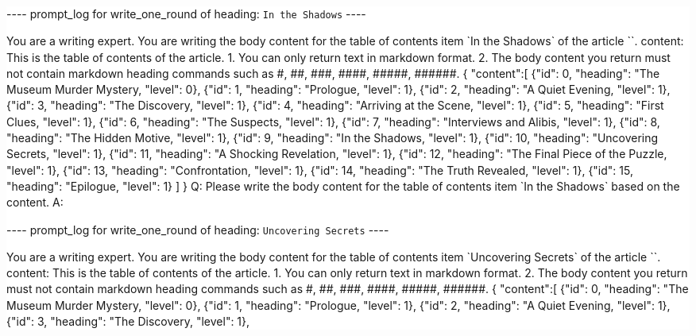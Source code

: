 
---- prompt_log for write_one_round of heading: `In the Shadows` ----

<role>
You are a writing expert.
</role>
<rule>
You are writing the body content for the table of contents item `In the Shadows` of the article `<The Museum Murder Mystery>`.
content: This is the table of contents of the article.
</rule>
<constraints>
1. You can only return text in markdown format.
2. The body content you return must not contain markdown heading commands such as #, ##, ###, ####, #####, ######.
</constraints>
<content>
{
	"content":[
		{"id": 0, "heading": "The Museum Murder Mystery, "level": 0},
		{"id": 1, "heading": "Prologue, "level": 1},
		{"id": 2, "heading": "A Quiet Evening, "level": 1},
		{"id": 3, "heading": "The Discovery, "level": 1},
		{"id": 4, "heading": "Arriving at the Scene, "level": 1},
		{"id": 5, "heading": "First Clues, "level": 1},
		{"id": 6, "heading": "The Suspects, "level": 1},
		{"id": 7, "heading": "Interviews and Alibis, "level": 1},
		{"id": 8, "heading": "The Hidden Motive, "level": 1},
		{"id": 9, "heading": "In the Shadows, "level": 1},
		{"id": 10, "heading": "Uncovering Secrets, "level": 1},
		{"id": 11, "heading": "A Shocking Revelation, "level": 1},
		{"id": 12, "heading": "The Final Piece of the Puzzle, "level": 1},
		{"id": 13, "heading": "Confrontation, "level": 1},
		{"id": 14, "heading": "The Truth Revealed, "level": 1},
		{"id": 15, "heading": "Epilogue, "level": 1}
	]
}
</content>
<task>
Q: Please write the body content for the table of contents item `In the Shadows` based on the content.
A:


---- prompt_log for write_one_round of heading: `Uncovering Secrets` ----

<role>
You are a writing expert.
</role>
<rule>
You are writing the body content for the table of contents item `Uncovering Secrets` of the article `<The Museum Murder Mystery>`.
content: This is the table of contents of the article.
</rule>
<constraints>
1. You can only return text in markdown format.
2. The body content you return must not contain markdown heading commands such as #, ##, ###, ####, #####, ######.
</constraints>
<content>
{
	"content":[
		{"id": 0, "heading": "The Museum Murder Mystery, "level": 0},
		{"id": 1, "heading": "Prologue, "level": 1},
		{"id": 2, "heading": "A Quiet Evening, "level": 1},
		{"id": 3, "heading": "The Discovery, "level": 1},